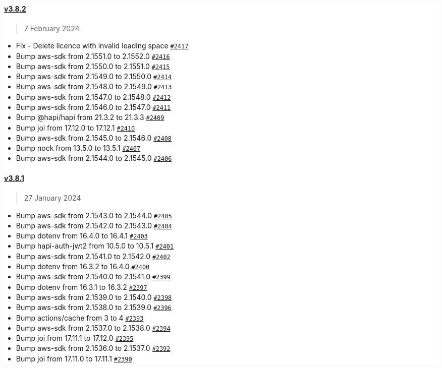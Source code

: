 #### [v3.8.2](https://github.com/DEFRA/water-abstraction-service/compare/v3.8.1...v3.8.2)

> 7 February 2024

- Fix - Delete licence with invalid leading space [`#2417`](https://github.com/DEFRA/water-abstraction-service/pull/2417)
- Bump aws-sdk from 2.1551.0 to 2.1552.0 [`#2416`](https://github.com/DEFRA/water-abstraction-service/pull/2416)
- Bump aws-sdk from 2.1550.0 to 2.1551.0 [`#2415`](https://github.com/DEFRA/water-abstraction-service/pull/2415)
- Bump aws-sdk from 2.1549.0 to 2.1550.0 [`#2414`](https://github.com/DEFRA/water-abstraction-service/pull/2414)
- Bump aws-sdk from 2.1548.0 to 2.1549.0 [`#2413`](https://github.com/DEFRA/water-abstraction-service/pull/2413)
- Bump aws-sdk from 2.1547.0 to 2.1548.0 [`#2412`](https://github.com/DEFRA/water-abstraction-service/pull/2412)
- Bump aws-sdk from 2.1546.0 to 2.1547.0 [`#2411`](https://github.com/DEFRA/water-abstraction-service/pull/2411)
- Bump @hapi/hapi from 21.3.2 to 21.3.3 [`#2409`](https://github.com/DEFRA/water-abstraction-service/pull/2409)
- Bump joi from 17.12.0 to 17.12.1 [`#2410`](https://github.com/DEFRA/water-abstraction-service/pull/2410)
- Bump aws-sdk from 2.1545.0 to 2.1546.0 [`#2408`](https://github.com/DEFRA/water-abstraction-service/pull/2408)
- Bump nock from 13.5.0 to 13.5.1 [`#2407`](https://github.com/DEFRA/water-abstraction-service/pull/2407)
- Bump aws-sdk from 2.1544.0 to 2.1545.0 [`#2406`](https://github.com/DEFRA/water-abstraction-service/pull/2406)

#### [v3.8.1](https://github.com/DEFRA/water-abstraction-service/compare/v3.8.0...v3.8.1)

> 27 January 2024

- Bump aws-sdk from 2.1543.0 to 2.1544.0 [`#2405`](https://github.com/DEFRA/water-abstraction-service/pull/2405)
- Bump aws-sdk from 2.1542.0 to 2.1543.0 [`#2404`](https://github.com/DEFRA/water-abstraction-service/pull/2404)
- Bump dotenv from 16.4.0 to 16.4.1 [`#2403`](https://github.com/DEFRA/water-abstraction-service/pull/2403)
- Bump hapi-auth-jwt2 from 10.5.0 to 10.5.1 [`#2401`](https://github.com/DEFRA/water-abstraction-service/pull/2401)
- Bump aws-sdk from 2.1541.0 to 2.1542.0 [`#2402`](https://github.com/DEFRA/water-abstraction-service/pull/2402)
- Bump dotenv from 16.3.2 to 16.4.0 [`#2400`](https://github.com/DEFRA/water-abstraction-service/pull/2400)
- Bump aws-sdk from 2.1540.0 to 2.1541.0 [`#2399`](https://github.com/DEFRA/water-abstraction-service/pull/2399)
- Bump dotenv from 16.3.1 to 16.3.2 [`#2397`](https://github.com/DEFRA/water-abstraction-service/pull/2397)
- Bump aws-sdk from 2.1539.0 to 2.1540.0 [`#2398`](https://github.com/DEFRA/water-abstraction-service/pull/2398)
- Bump aws-sdk from 2.1538.0 to 2.1539.0 [`#2396`](https://github.com/DEFRA/water-abstraction-service/pull/2396)
- Bump actions/cache from 3 to 4 [`#2393`](https://github.com/DEFRA/water-abstraction-service/pull/2393)
- Bump aws-sdk from 2.1537.0 to 2.1538.0 [`#2394`](https://github.com/DEFRA/water-abstraction-service/pull/2394)
- Bump joi from 17.11.1 to 17.12.0 [`#2395`](https://github.com/DEFRA/water-abstraction-service/pull/2395)
- Bump aws-sdk from 2.1536.0 to 2.1537.0 [`#2392`](https://github.com/DEFRA/water-abstraction-service/pull/2392)
- Bump joi from 17.11.0 to 17.11.1 [`#2390`](https://github.com/DEFRA/water-abstraction-service/pull/2390)